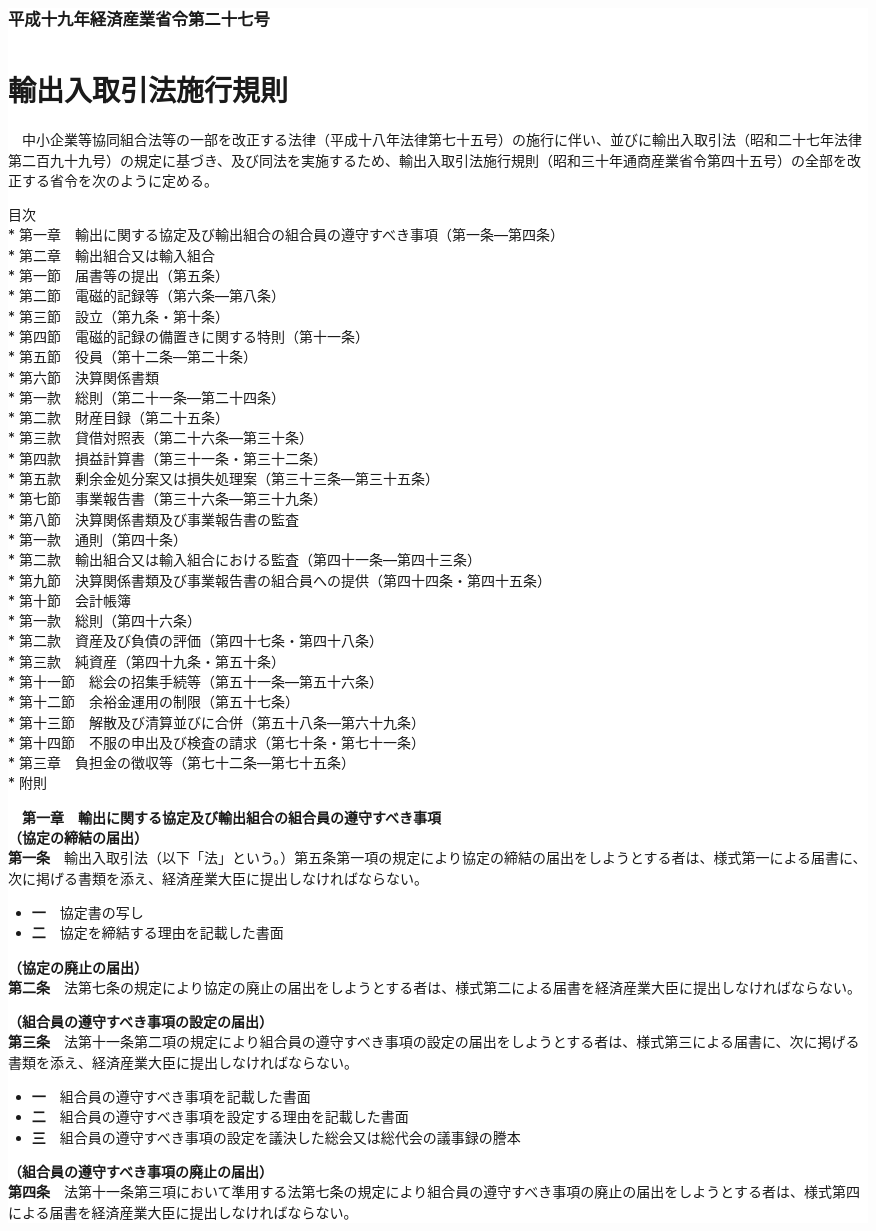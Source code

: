 ### 平成十九年経済産業省令第二十七号  
# 輸出入取引法施行規則  
　中小企業等協同組合法等の一部を改正する法律（平成十八年法律第七十五号）の施行に伴い、並びに輸出入取引法（昭和二十七年法律第二百九十九号）の規定に基づき、及び同法を実施するため、輸出入取引法施行規則（昭和三十年通商産業省令第四十五号）の全部を改正する省令を次のように定める。  
  
目次  
	* 第一章　輸出に関する協定及び輸出組合の組合員の遵守すべき事項（第一条―第四条）  
	* 第二章　輸出組合又は輸入組合  
		* 第一節　届書等の提出（第五条）  
		* 第二節　電磁的記録等（第六条―第八条）  
		* 第三節　設立（第九条・第十条）  
		* 第四節　電磁的記録の備置きに関する特則（第十一条）  
		* 第五節　役員（第十二条―第二十条）  
		* 第六節　決算関係書類  
			* 第一款　総則（第二十一条―第二十四条）  
			* 第二款　財産目録（第二十五条）  
			* 第三款　貸借対照表（第二十六条―第三十条）  
			* 第四款　損益計算書（第三十一条・第三十二条）  
			* 第五款　剰余金処分案又は損失処理案（第三十三条―第三十五条）  
		* 第七節　事業報告書（第三十六条―第三十九条）  
		* 第八節　決算関係書類及び事業報告書の監査  
			* 第一款　通則（第四十条）  
			* 第二款　輸出組合又は輸入組合における監査（第四十一条―第四十三条）  
		* 第九節　決算関係書類及び事業報告書の組合員への提供（第四十四条・第四十五条）  
		* 第十節　会計帳簿  
			* 第一款　総則（第四十六条）  
			* 第二款　資産及び負債の評価（第四十七条・第四十八条）  
			* 第三款　純資産（第四十九条・第五十条）  
		* 第十一節　総会の招集手続等（第五十一条―第五十六条）  
		* 第十二節　余裕金運用の制限（第五十七条）  
		* 第十三節　解散及び清算並びに合併（第五十八条―第六十九条）  
		* 第十四節　不服の申出及び検査の請求（第七十条・第七十一条）  
	* 第三章　負担金の徴収等（第七十二条―第七十五条）  
	* 附則  
  
&emsp;**第一章　輸出に関する協定及び輸出組合の組合員の遵守すべき事項**  
**（協定の締結の届出）**  
**第一条**　輸出入取引法（以下「法」という。）第五条第一項の規定により協定の締結の届出をしようとする者は、様式第一による届書に、次に掲げる書類を添え、経済産業大臣に提出しなければならない。  
* **一**　協定書の写し  
* **二**　協定を締結する理由を記載した書面  
  
**（協定の廃止の届出）**  
**第二条**　法第七条の規定により協定の廃止の届出をしようとする者は、様式第二による届書を経済産業大臣に提出しなければならない。  
  
**（組合員の遵守すべき事項の設定の届出）**  
**第三条**　法第十一条第二項の規定により組合員の遵守すべき事項の設定の届出をしようとする者は、様式第三による届書に、次に掲げる書類を添え、経済産業大臣に提出しなければならない。  
* **一**　組合員の遵守すべき事項を記載した書面  
* **二**　組合員の遵守すべき事項を設定する理由を記載した書面  
* **三**　組合員の遵守すべき事項の設定を議決した総会又は総代会の議事録の謄本  
  
**（組合員の遵守すべき事項の廃止の届出）**  
**第四条**　法第十一条第三項において準用する法第七条の規定により組合員の遵守すべき事項の廃止の届出をしようとする者は、様式第四による届書を経済産業大臣に提出しなければならない。  
  